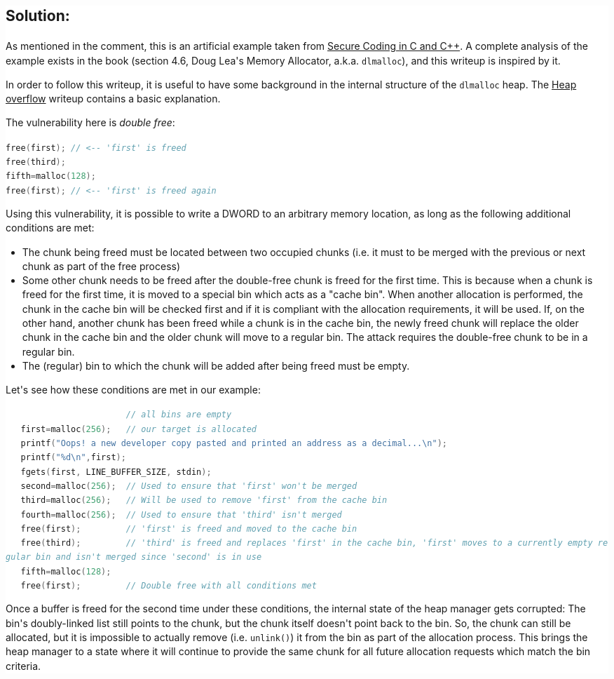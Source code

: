 
## Solution:

As mentioned in the comment, this is an artificial example taken from [Secure Coding in C and C++](https://www.amazon.com/Secure-Coding-2nd-Software-Engineering/dp/0321822137). A complete analysis of the example exists in the book (section 4.6, Doug Lea's Memory Allocator, a.k.a. `dlmalloc`), and this writeup is inspired by it. 

In order to follow this writeup, it is useful to have some background in the internal structure of the `dlmalloc` heap. The [Heap overflow](Heap_overflow.md) writeup contains a basic explanation.

The vulnerability here is *double free*: 
```c
free(first); // <-- 'first' is freed
free(third);
fifth=malloc(128);
free(first); // <-- 'first' is freed again
```

Using this vulnerability, it is possible to write a DWORD to an arbitrary memory location, as long as the following additional conditions are met:

* The chunk being freed must be located between two occupied chunks (i.e. it must to be merged with the previous or next chunk as part of the free process)
* Some other chunk needs to be freed after the double-free chunk is freed for the first time. This is because when a chunk is freed for the first time, it is moved to a special bin which acts as a "cache bin". When another allocation is performed, the chunk in the cache bin will be checked first and if it is compliant with the allocation requirements, it will be used. If, on the other hand, another chunk has been freed while a chunk is in the cache bin, the newly freed chunk will replace the older chunk in the cache bin and the older chunk will move to a regular bin. The attack requires the double-free chunk to be in a regular bin.
* The (regular) bin to which the chunk will be added after being freed must be empty.



Let's see how these conditions are met in our example:
```c
                        // all bins are empty
   first=malloc(256);   // our target is allocated
   printf("Oops! a new developer copy pasted and printed an address as a decimal...\n");
   printf("%d\n",first);
   fgets(first, LINE_BUFFER_SIZE, stdin);
   second=malloc(256);  // Used to ensure that 'first' won't be merged
   third=malloc(256);   // Will be used to remove 'first' from the cache bin
   fourth=malloc(256);  // Used to ensure that 'third' isn't merged
   free(first);         // 'first' is freed and moved to the cache bin
   free(third);         // 'third' is freed and replaces 'first' in the cache bin, 'first' moves to a currently empty regular bin and isn't merged since 'second' is in use
   fifth=malloc(128);  
   free(first);         // Double free with all conditions met
```

Once a buffer is freed for the second time under these conditions, the internal state of the heap manager gets corrupted: The bin's doubly-linked list still points to the chunk, but the chunk itself doesn't point back to the bin. So, the chunk can still be allocated, but it is impossible to actually remove (i.e. `unlink()`) it from the bin as part of the allocation process. This brings the heap manager to a state where it will continue to provide the same chunk for all future allocation requests which match the bin criteria. 
